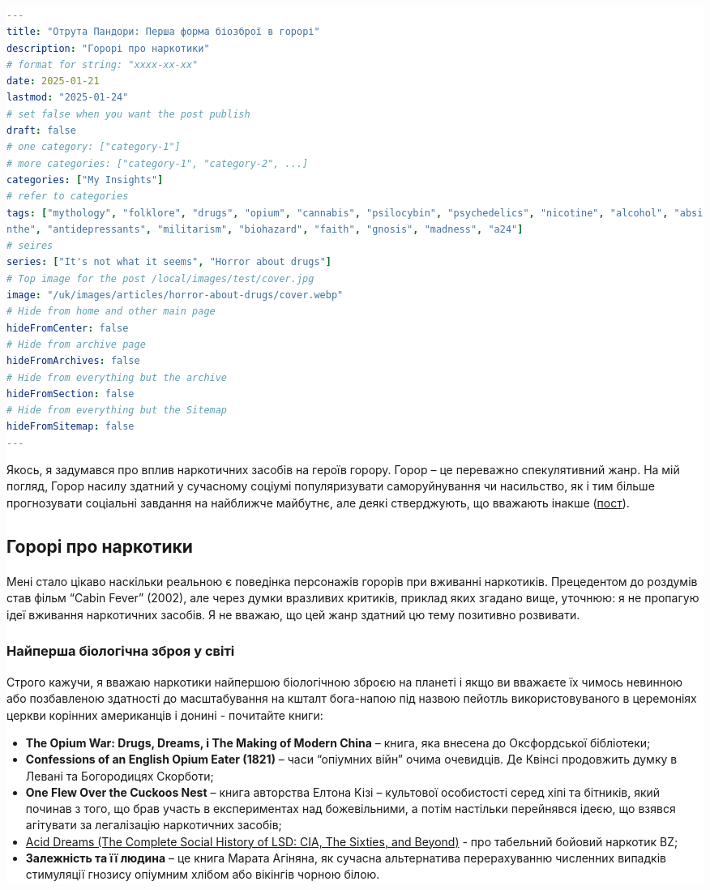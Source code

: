 ```yaml
---
title: "Отрута Пандори: Перша форма біозброї в горорі"
description: "Горорі про наркотики"
# format for string: "xxxx-xx-xx"
date: 2025-01-21
lastmod: "2025-01-24"
# set false when you want the post publish
draft: false
# one category: ["category-1"]
# more categories: ["category-1", "category-2", ...]
categories: ["My Insights"]
# refer to categories
tags: ["mythology", "folklore", "drugs", "opium", "cannabis", "psilocybin", "psychedelics", "nicotine", "alcohol", "absinthe", "antidepressants", "militarism", "biohazard", "faith", "gnosis", "madness", "a24"]
# seires
series: ["It's not what it seems", "Horror about drugs"]
# Top image for the post /local/images/test/cover.jpg
image: "/uk/images/articles/horror-about-drugs/cover.webp"
# Hide from home and other main page
hideFromCenter: false
# Hide from archive page
hideFromArchives: false
# Hide from everything but the archive
hideFromSection: false
# Hide from everything but the Sitemap
hideFromSitemap: false
---
```

Якось, я задумався про вплив наркотичних засобів на героїв горору. Горор – це переважно спекулятивний жанр. На мій погляд, Горор насилу здатний у сучасному соціумі популяризувати саморуйнування чи насильство, як і тим більше прогнозувати соціальні завдання на найближче майбутнє, але деякі стверджують, що вважають інакше (<a href="/uk/articles/the-idea-of-apocalypse-in-horror-films-particularly-slashers-films/" target="_blank">пост</a>).

## Горорі про наркотики

Мені стало цікаво наскільки реальною є поведінка персонажів горорів при вживанні наркотиків. Прецедентом до роздумів став фільм “Cabin Fever” (2002), але через думки вразливих критиків, приклад яких згадано вище, уточнюю: я не пропагую ідеї вживання наркотичних засобів. Я не вважаю, що цей жанр здатний цю тему позитивно розвивати.

### Найперша біологічна зброя у світі

Строго кажучи, я вважаю наркотики найпершою біологічною зброєю на планеті і якщо ви вважаєте їх чимось невинною або позбавленою здатності до масштабування на кшталт бога-напою під назвою пейотль використовуваного в церемоніях церкви корінних американців і донині \- почитайте книги:

* **The Opium War: Drugs, Dreams, і The Making of Modern China** – книга, яка внесена до Оксфордської бібліотеки;  
* **Confessions of an English Opium Eater (1821)** – часи “опіумних війн” очима очевидців. Де Квінсі продовжить думку в Левані та Богородицях Скорботи;  
* **One Flew Over the Cuckoos Nest** – книга авторства Елтона Кізі – культової особистості серед хіпі та бітників, який починав з того, що брав участь в експериментах над божевільними, а потім настільки перейнявся ідеєю, що взявся агітувати за легалізацію наркотичних засобів;  
* <a href="/uk/library/acid-dreams-1985/" target="_blank">Acid Dreams (The Complete Social History of LSD: CIA, The Sixties, and Beyond)</a> \- про табельний бойовий наркотик BZ;  
* **Залежність та її людина** – це книга Марата Агіняна, як сучасна альтернатива перерахуванню численних випадків стимуляції гнозису опіумним хлібом або вікінгів чорною білою.
